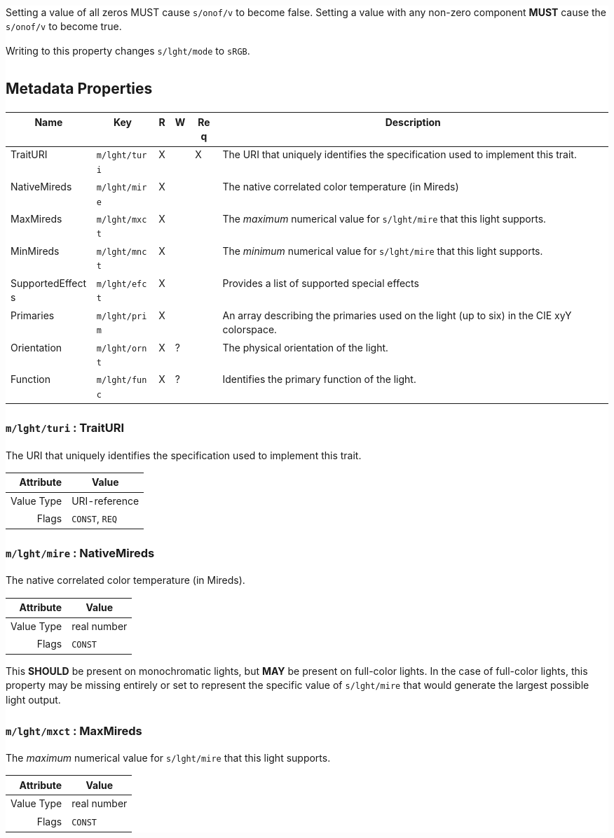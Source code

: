 Setting a value of all zeros MUST cause `s/onof/v` to become false. Setting a value with any non-zero component **MUST** cause the `s/onof/v` to become true.

Writing to this property changes `s/lght/mode` to `sRGB`.

## Metadata Properties

| Name |  Key | R | W |  Req |  Description |
|-----|---|----|----|----|----|
| TraitURI | `m/lght/turi` | X |   | X | The URI that uniquely identifies the specification used to implement this trait. |
| NativeMireds | `m/lght/mire` | X |   |   | The native correlated color temperature (in Mireds) |
| MaxMireds | `m/lght/mxct` | X |   |   | The *maximum* numerical value for `s/lght/mire` that this light supports. |
| MinMireds | `m/lght/mnct` | X |   |   | The *minimum* numerical value for `s/lght/mire` that this light supports. |
| SupportedEffects | `m/lght/efct` | X |   |   | Provides a list of supported special effects |
| Primaries | `m/lght/prim` | X |   |   | An array describing the primaries used on the light (up to six) in the CIE xyY colorspace. |
| Orientation | `m/lght/ornt` | X | ? |   | The physical orientation of the light. |
| Function | `m/lght/func` | X | ? |   | Identifies the primary function of the light. |

### `m/lght/turi` : TraitURI

The URI that uniquely identifies the specification used to implement this trait.

| Attribute | Value |
|----:|-------------|
| Value Type | URI-reference |
| Flags | `CONST`, `REQ`|



### `m/lght/mire` : NativeMireds

The native correlated color temperature (in Mireds).

| Attribute | Value |
|----:|-------------|
| Value Type | real number |
| Flags | `CONST`|

This **SHOULD** be present on monochromatic lights, but **MAY** be present on full-color lights. In the case of full-color lights, this property may be missing entirely or set to represent the specific value of `s/lght/mire` that would generate the largest possible light output.

### `m/lght/mxct` : MaxMireds

The *maximum* numerical value for `s/lght/mire` that this light supports.

| Attribute | Value |
|----:|-------------|
| Value Type | real number |
| Flags | `CONST`|
